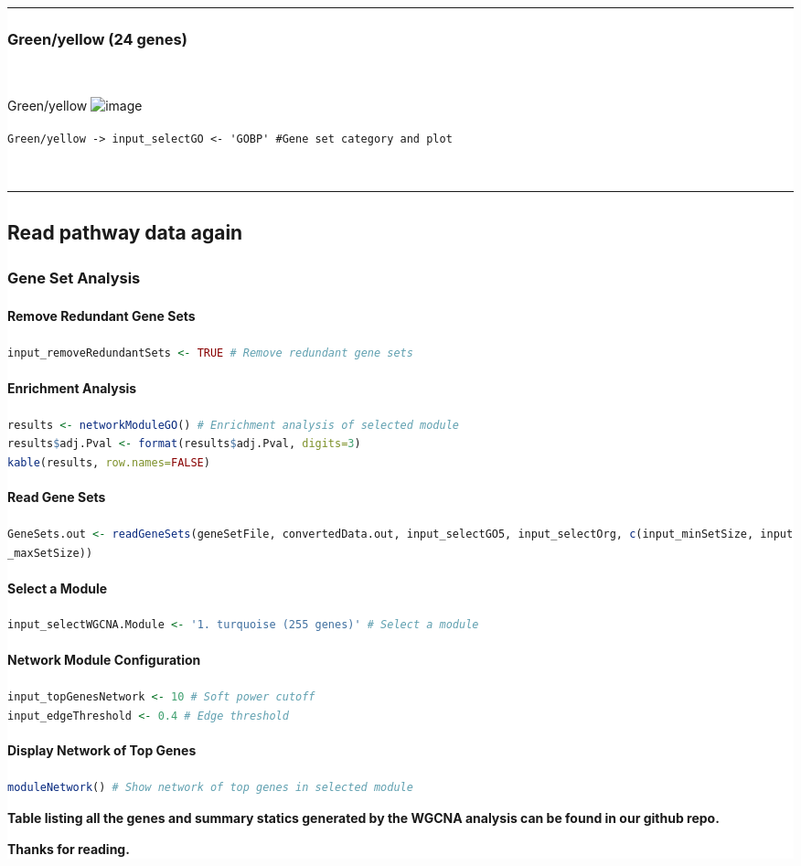 ***

### **Green/yellow (24 genes)**

<figure><img src="https://github.com/dr-richard-barker/BRIC_LED_AWG/assets/8679982/2beae4ca-dd03-4ba3-b076-16c4891d1153" alt="" width="375"><figcaption></figcaption></figure>

&#x20;Green/yellow ![image](https://github.com/dr-richard-barker/BRIC\_LED\_AWG/assets/8679982/86691381-17db-4076-af4d-63f9b3602705)&#x20;

`Green/yellow -> input_selectGO <- 'GOBP' #Gene set category and plot`

<figure><img src="https://github.com/dr-richard-barker/BRIC_LED_AWG/assets/8679982/b2d09632-7895-45f5-992a-9ea5a6f0b7d6" alt=""><figcaption></figcaption></figure>

***

## Read pathway data again

### Gene Set Analysis

#### Remove Redundant Gene Sets

```R
input_removeRedundantSets <- TRUE # Remove redundant gene sets
```

#### Enrichment Analysis

```R
results <- networkModuleGO() # Enrichment analysis of selected module
results$adj.Pval <- format(results$adj.Pval, digits=3)
kable(results, row.names=FALSE)
```

#### Read Gene Sets

```R
GeneSets.out <- readGeneSets(geneSetFile, convertedData.out, input_selectGO5, input_selectOrg, c(input_minSetSize, input_maxSetSize))
```

#### Select a Module

```R
input_selectWGCNA.Module <- '1. turquoise (255 genes)' # Select a module
```

#### Network Module Configuration

```R
input_topGenesNetwork <- 10 # Soft power cutoff
input_edgeThreshold <- 0.4 # Edge threshold
```

#### Display Network of Top Genes

```R
moduleNetwork() # Show network of top genes in selected module
```

**Table listing all the genes and summary statics generated by the WGCNA analysis can be found in our github repo.**&#x20;

**Thanks for reading.**&#x20;
